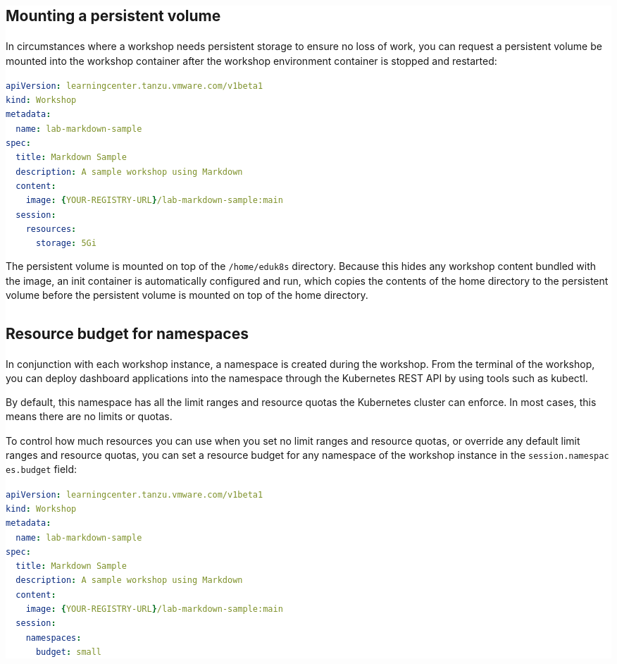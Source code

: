 ##  Mounting a persistent volume

In circumstances where a workshop needs persistent storage to ensure no loss of work, you can request a persistent volume be mounted into the workshop container after the workshop environment container is stopped and restarted:

```yaml
apiVersion: learningcenter.tanzu.vmware.com/v1beta1
kind: Workshop
metadata:
  name: lab-markdown-sample
spec:
  title: Markdown Sample
  description: A sample workshop using Markdown
  content:
    image: {YOUR-REGISTRY-URL}/lab-markdown-sample:main
  session:
    resources:
      storage: 5Gi
```

The persistent volume is mounted on top of the `/home/eduk8s` directory. Because this hides any
workshop content bundled with the image, an init container is automatically configured and run,
which copies the contents of the home directory to the persistent volume before the persistent volume
is mounted on top of the home directory.

##  Resource budget for namespaces

In conjunction with each workshop instance, a namespace is created during the workshop.
From the terminal of the workshop, you can deploy dashboard applications into the namespace through the Kubernetes
REST API by using tools such as kubectl.

By default, this namespace has all the limit ranges and resource quotas the
Kubernetes cluster can enforce. In most cases, this means there are no limits or quotas.

To control how much resources you can use when you set no limit ranges and resource quotas,
or override any default limit ranges and resource quotas,
you can set a resource budget for any namespace of the workshop instance in the `session.namespaces.budget` field:

```yaml
apiVersion: learningcenter.tanzu.vmware.com/v1beta1
kind: Workshop
metadata:
  name: lab-markdown-sample
spec:
  title: Markdown Sample
  description: A sample workshop using Markdown
  content:
    image: {YOUR-REGISTRY-URL}/lab-markdown-sample:main
  session:
    namespaces:
      budget: small
```
